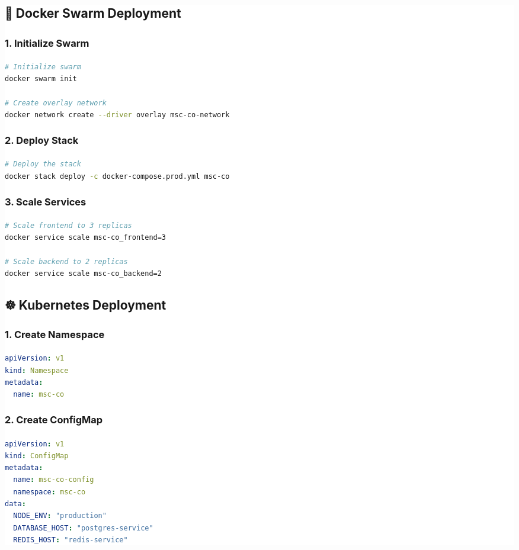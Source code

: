 ## 🐳 Docker Swarm Deployment

### 1. Initialize Swarm

```bash
# Initialize swarm
docker swarm init

# Create overlay network
docker network create --driver overlay msc-co-network
```

### 2. Deploy Stack

```bash
# Deploy the stack
docker stack deploy -c docker-compose.prod.yml msc-co
```

### 3. Scale Services

```bash
# Scale frontend to 3 replicas
docker service scale msc-co_frontend=3

# Scale backend to 2 replicas
docker service scale msc-co_backend=2
```

## ☸️ Kubernetes Deployment

### 1. Create Namespace

```yaml
apiVersion: v1
kind: Namespace
metadata:
  name: msc-co
```

### 2. Create ConfigMap

```yaml
apiVersion: v1
kind: ConfigMap
metadata:
  name: msc-co-config
  namespace: msc-co
data:
  NODE_ENV: "production"
  DATABASE_HOST: "postgres-service"
  REDIS_HOST: "redis-service"
```
